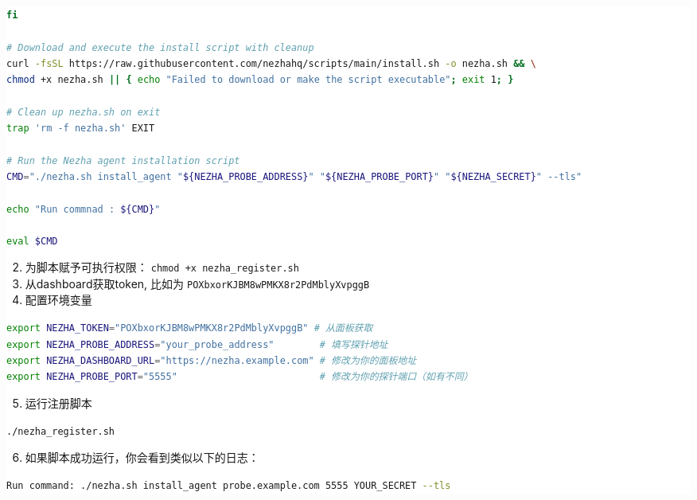 ```bash
fi

# Download and execute the install script with cleanup
curl -fsSL https://raw.githubusercontent.com/nezhahq/scripts/main/install.sh -o nezha.sh && \
chmod +x nezha.sh || { echo "Failed to download or make the script executable"; exit 1; }

# Clean up nezha.sh on exit
trap 'rm -f nezha.sh' EXIT

# Run the Nezha agent installation script
CMD="./nezha.sh install_agent "${NEZHA_PROBE_ADDRESS}" "${NEZHA_PROBE_PORT}" "${NEZHA_SECRET}" --tls"

echo "Run commnad : ${CMD}"

eval $CMD
```
2. 为脚本赋予可执行权限： `chmod +x nezha_register.sh`
3. 从dashboard获取token, 比如为 `POXbxorKJBM8wPMKX8r2PdMblyXvpggB`
4. 配置环境变量
```bash
export NEZHA_TOKEN="POXbxorKJBM8wPMKX8r2PdMblyXvpggB" # 从面板获取
export NEZHA_PROBE_ADDRESS="your_probe_address"        # 填写探针地址
export NEZHA_DASHBOARD_URL="https://nezha.example.com" # 修改为你的面板地址
export NEZHA_PROBE_PORT="5555"                         # 修改为你的探针端口（如有不同）
```
5. 运行注册脚本
```bash
./nezha_register.sh
```
6. 如果脚本成功运行，你会看到类似以下的日志：
```bash
Run command: ./nezha.sh install_agent probe.example.com 5555 YOUR_SECRET --tls
```
